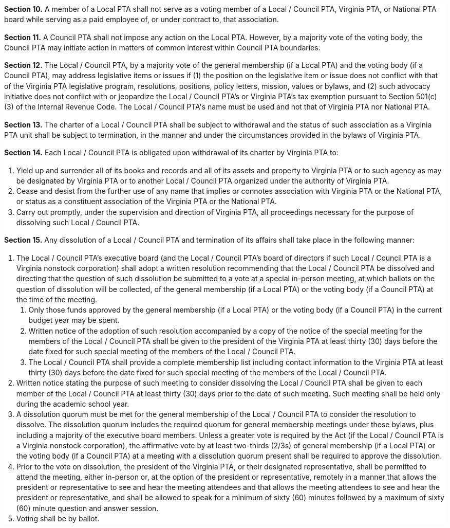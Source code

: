 **Section 10.** A member of a Local PTA shall not serve as a voting member of a Local / Council PTA, Virginia PTA, or National PTA board while serving as a paid employee of, or under contract to, that association.

**Section 11.** A Council PTA shall not impose any action on the Local PTA. However, by a majority vote of the voting body, the Council PTA may initiate action in matters of common interest within Council PTA boundaries.

**Section 12.** The Local / Council PTA, by a majority vote of the general membership (if a Local PTA) and the voting body (if a Council PTA), may address legislative items or issues if (1) the position on the legislative item or issue does not conflict with that of the Virginia PTA legislative program, resolutions, positions, policy letters, mission, values or bylaws, and (2) such advocacy initiative does not conflict with or jeopardize the Local / Council PTA’s or Virginia PTA’s tax exemption pursuant to Section 501(c)(3) of the Internal Revenue Code. The Local / Council PTA's name must be used and not that of Virginia PTA nor National PTA.

**Section 13.** The charter of a Local / Council PTA shall be subject to withdrawal and the status of such association as a Virginia PTA unit shall be subject to termination, in the manner and under the circumstances provided in the bylaws of Virginia PTA.

**Section 14.** Each Local / Council PTA is obligated upon withdrawal of its charter by Virginia PTA to:
1. Yield up and surrender all of its books and records and all of its assets and property to Virginia PTA or to such agency as may be designated by Virginia PTA or to another Local / Council PTA organized under the authority of Virginia PTA.
1. Cease and desist from the further use of any name that implies or connotes association with Virginia PTA or the National PTA, or status as a constituent association of the Virginia PTA or the National PTA.
1. Carry out promptly, under the supervision and direction of Virginia PTA, all proceedings necessary for the purpose of dissolving such Local / Council PTA.

**Section 15.** Any dissolution of a Local / Council PTA and termination of its affairs shall take place in the following manner:
1. The Local / Council PTA’s executive board (and the Local / Council PTA’s board of directors if such Local / Council PTA is a Virginia nonstock corporation) shall adopt a written resolution recommending that the Local / Council PTA be dissolved and directing that the question of such dissolution be submitted to a vote at a special in-person meeting, at which ballots on the question of dissolution will be collected, of the general membership (if a Local PTA) or the voting body (if a Council PTA) at the time of the meeting.
    1. Only those funds approved by the general membership (if a Local PTA) or the voting body (if a Council PTA) in the current budget year may be spent.
    1. Written notice of the adoption of such resolution accompanied by a copy of the notice of the special meeting for the members of the Local / Council PTA shall be given to the president of the Virginia PTA at least thirty (30) days before the date fixed for such special meeting of the members of the Local / Council PTA.
    1. The Local / Council PTA shall provide a complete membership list including contact information to the Virginia PTA at least thirty (30) days before the date fixed for such special meeting of the members of the Local / Council PTA.
1. Written notice stating the purpose of such meeting to consider dissolving the Local / Council PTA shall be given to each member of the Local / Council PTA at least thirty (30) days prior to the date of such meeting. Such meeting shall be held only during the academic school year.
1. A dissolution quorum must be met for the general membership of the Local / Council PTA to consider the resolution to dissolve. The dissolution quorum includes the required quorum for general membership meetings under these bylaws, plus including a majority of the executive board members. Unless a greater vote is required by the Act (if the Local / Council PTA is a Virginia nonstock corporation), the affirmative vote by at least two-thirds (2/3s) of general membership (if a Local PTA) or the voting body (if a Council PTA) at a meeting with a dissolution quorum present shall be required to approve the dissolution.
1. Prior to the vote on dissolution, the president of the Virginia PTA, or their designated representative, shall be permitted to attend the meeting, either in-person or, at the option of the president or representative, remotely in a manner that allows the president or representative to see and hear the meeting attendees and that allows the meeting attendees to see and hear the president or representative, and shall be allowed to speak for a minimum of sixty (60) minutes followed by a maximum of sixty (60) minute question and answer session.
1. Voting shall be by ballot.